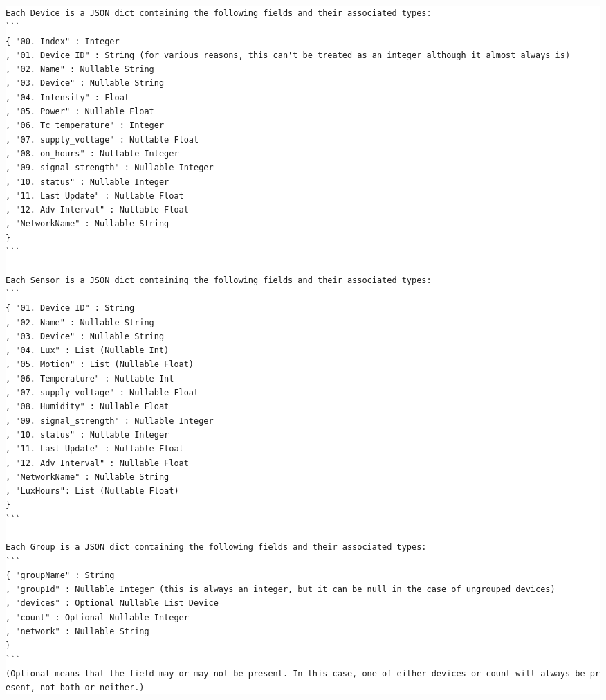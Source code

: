     Each Device is a JSON dict containing the following fields and their associated types:
    ```
    { "00. Index" : Integer
    , "01. Device ID" : String (for various reasons, this can't be treated as an integer although it almost always is)
    , "02. Name" : Nullable String
    , "03. Device" : Nullable String
    , "04. Intensity" : Float
    , "05. Power" : Nullable Float
    , "06. Tc temperature" : Integer
    , "07. supply_voltage" : Nullable Float
    , "08. on_hours" : Nullable Integer
    , "09. signal_strength" : Nullable Integer
    , "10. status" : Nullable Integer
    , "11. Last Update" : Nullable Float
    , "12. Adv Interval" : Nullable Float
    , "NetworkName" : Nullable String
    }
    ```

    Each Sensor is a JSON dict containing the following fields and their associated types:
    ```
    { "01. Device ID" : String
    , "02. Name" : Nullable String
    , "03. Device" : Nullable String
    , "04. Lux" : List (Nullable Int)
    , "05. Motion" : List (Nullable Float)
    , "06. Temperature" : Nullable Int
    , "07. supply_voltage" : Nullable Float
    , "08. Humidity" : Nullable Float
    , "09. signal_strength" : Nullable Integer
    , "10. status" : Nullable Integer
    , "11. Last Update" : Nullable Float
    , "12. Adv Interval" : Nullable Float
    , "NetworkName" : Nullable String
    , "LuxHours": List (Nullable Float)
    }
    ```

    Each Group is a JSON dict containing the following fields and their associated types:
    ```
    { "groupName" : String
    , "groupId" : Nullable Integer (this is always an integer, but it can be null in the case of ungrouped devices)
    , "devices" : Optional Nullable List Device
    , "count" : Optional Nullable Integer
    , "network" : Nullable String
    }
    ```
    (Optional means that the field may or may not be present. In this case, one of either devices or count will always be present, not both or neither.)
